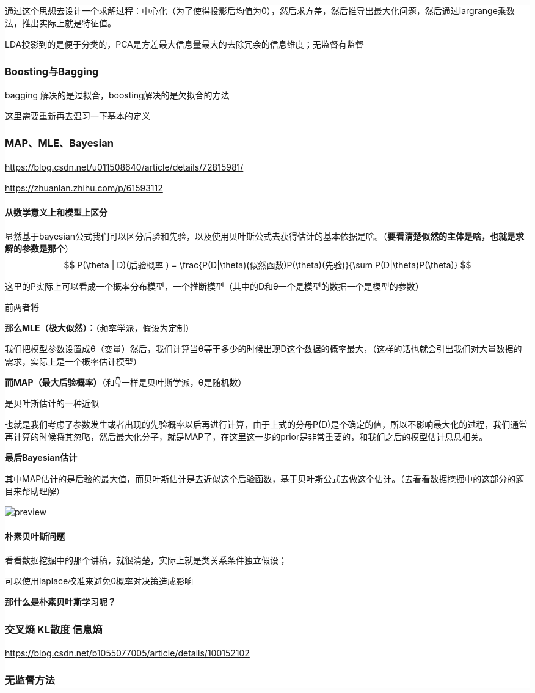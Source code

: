 通过这个思想去设计一个求解过程：中心化（为了使得投影后均值为0），然后求方差，然后推导出最大化问题，然后通过largrange乘数法，推出实际上就是特征值。



LDA投影到的是便于分类的，PCA是方差最大信息量最大的去除冗余的信息维度；无监督有监督

### Boosting与Bagging

bagging 解决的是过拟合，boosting解决的是欠拟合的方法

这里需要重新再去温习一下基本的定义

### MAP、MLE、Bayesian

https://blog.csdn.net/u011508640/article/details/72815981/

https://zhuanlan.zhihu.com/p/61593112

#### 从数学意义上和模型上区分

显然基于bayesian公式我们可以区分后验和先验，以及使用贝叶斯公式去获得估计的基本依据是啥。（**要看清楚似然的主体是啥，也就是求解的参数是那个**）
$$
P(\theta | D)(后验概率 ) = \frac{P(D|\theta)(似然函数)P(\theta)(先验)}{\sum P(D|\theta)P(\theta)}
$$

这里的P实际上可以看成一个概率分布模型，一个推断模型（其中的D和θ一个是模型的数据一个是模型的参数）

前两者将

**那么MLE（极大似然）：**（频率学派，假设为定制）

我们把模型参数设置成θ（变量）然后，我们计算当θ等于多少的时候出现D这个数据的概率最大，（这样的话也就会引出我们对大量数据的需求，实际上是一个概率估计模型）

**而MAP（最大后验概率）**（和👇一样是贝叶斯学派，θ是随机数）

是贝叶斯估计的一种近似

也就是我们考虑了参数发生或者出现的先验概率以后再进行计算，由于上式的分母P(D)是个确定的值，所以不影响最大化的过程，我们通常再计算的时候将其忽略，然后最大化分子，就是MAP了，在这里这一步的prior是非常重要的，和我们之后的模型估计息息相关。

**最后Bayesian估计**

其中MAP估计的是后验的最大值，而贝叶斯估计是去近似这个后验函数，基于贝叶斯公式去做这个估计。（去看看数据挖掘中的这部分的题目来帮助理解）

![preview](https://raw.githubusercontent.com/AikenH/md-image/master/img/v2-321e2cb34e3fcde5c375a1fe24dffc64_r.jpg)

#### 朴素贝叶斯问题

看看数据挖掘中的那个讲稿，就很清楚，实际上就是类关系条件独立假设；

可以使用laplace校准来避免0概率对决策造成影响

**那什么是朴素贝叶斯学习呢？**

### 交叉熵 KL散度 信息熵

https://blog.csdn.net/b1055077005/article/details/100152102

### 无监督方法
